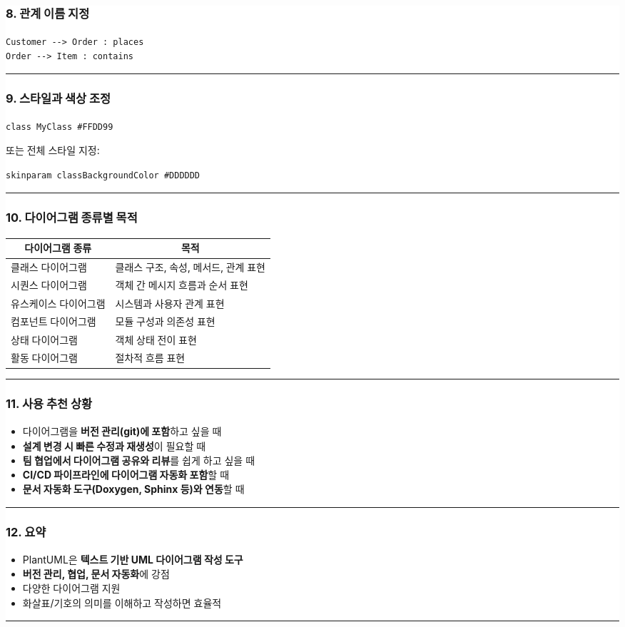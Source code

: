 
### 8. 관계 이름 지정

```plantuml
Customer --> Order : places
Order --> Item : contains
```

---

### 9. 스타일과 색상 조정

```plantuml
class MyClass #FFDD99
```

또는 전체 스타일 지정:

```plantuml
skinparam classBackgroundColor #DDDDDD
```

---

### 10. 다이어그램 종류별 목적

| 다이어그램 종류    | 목적                     |
| ----------- | ---------------------- |
| 클래스 다이어그램   | 클래스 구조, 속성, 메서드, 관계 표현 |
| 시퀀스 다이어그램   | 객체 간 메시지 흐름과 순서 표현     |
| 유스케이스 다이어그램 | 시스템과 사용자 관계 표현         |
| 컴포넌트 다이어그램  | 모듈 구성과 의존성 표현          |
| 상태 다이어그램    | 객체 상태 전이 표현            |
| 활동 다이어그램    | 절차적 흐름 표현              |

---

### 11. 사용 추천 상황

* 다이어그램을 **버전 관리(git)에 포함**하고 싶을 때
* **설계 변경 시 빠른 수정과 재생성**이 필요할 때
* **팀 협업에서 다이어그램 공유와 리뷰**를 쉽게 하고 싶을 때
* **CI/CD 파이프라인에 다이어그램 자동화 포함**할 때
* **문서 자동화 도구(Doxygen, Sphinx 등)와 연동**할 때

---

### 12. 요약

* PlantUML은 **텍스트 기반 UML 다이어그램 작성 도구**
* **버전 관리, 협업, 문서 자동화**에 강점
* 다양한 다이어그램 지원
* 화살표/기호의 의미를 이해하고 작성하면 효율적

---